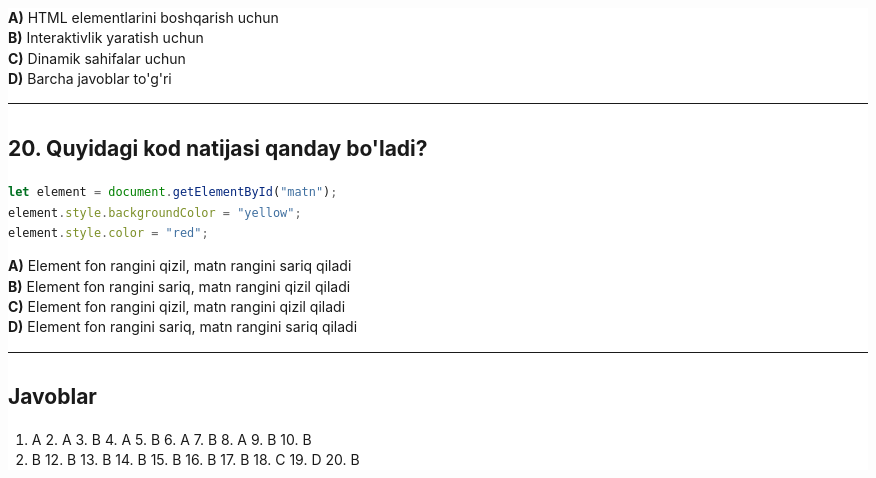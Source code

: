 **A)** HTML elementlarini boshqarish uchun  
**B)** Interaktivlik yaratish uchun  
**C)** Dinamik sahifalar uchun  
**D)** Barcha javoblar to'g'ri  

---

## 20. Quyidagi kod natijasi qanday bo'ladi?
```javascript
let element = document.getElementById("matn");
element.style.backgroundColor = "yellow";
element.style.color = "red";
```

**A)** Element fon rangini qizil, matn rangini sariq qiladi  
**B)** Element fon rangini sariq, matn rangini qizil qiladi  
**C)** Element fon rangini qizil, matn rangini qizil qiladi  
**D)** Element fon rangini sariq, matn rangini sariq qiladi  

---

## Javoblar

1. A  2. A  3. B  4. A  5. B  6. A  7. B  8. A  9. B  10. B
11. B  12. B  13. B  14. B  15. B  16. B  17. B  18. C  19. D  20. B
